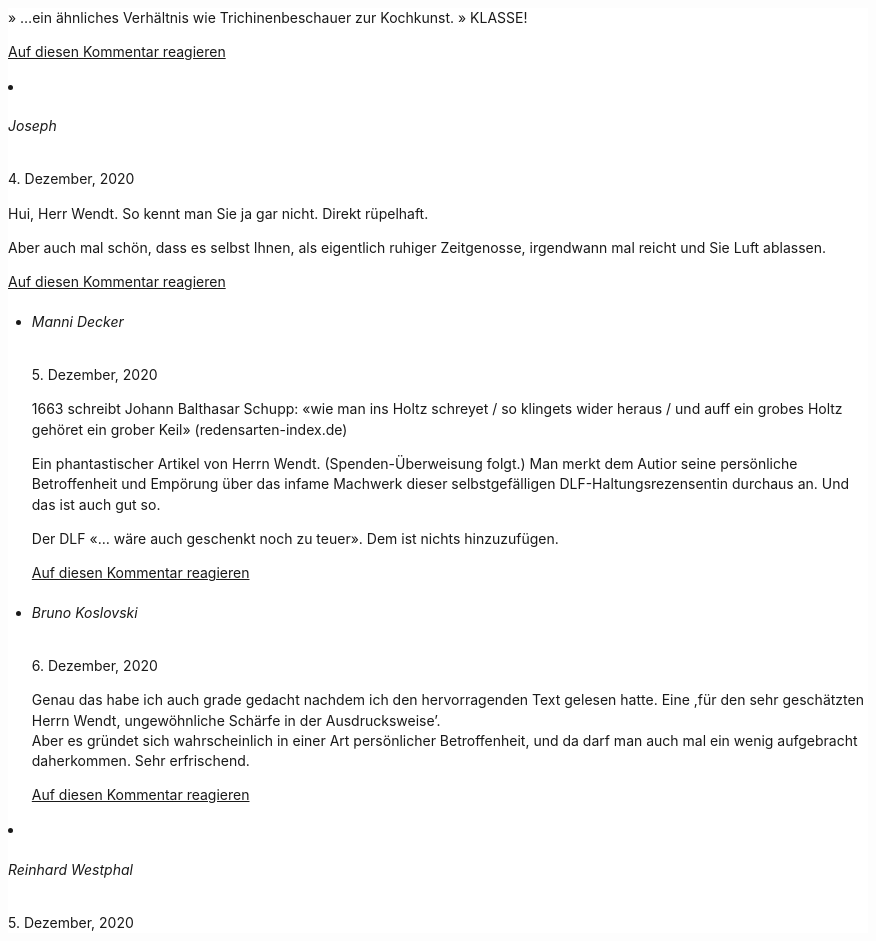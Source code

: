 

» &#8230;ein ähnliches Verhältnis wie Trichinenbeschauer zur Kochkunst. » KLASSE!

<a rel="nofollow" class="comment-reply-link" href="#comment-96125" data-commentid="96125" data-postid="12533" data-belowelement="comment-96125" data-respondelement="respond" data-replyto="Antworte auf luxlimbus" aria-label="Antworte auf luxlimbus">Auf diesen Kommentar reagieren</a> 


</li>
<li class="comment even thread-odd thread-alt depth-1 clearfix" id="li-comment-96133">
<h6 class="author">Joseph</h6> <span class="date">4. Dezember, 2020</span>



Hui, Herr Wendt. So kennt man Sie ja gar nicht. Direkt rüpelhaft.

Aber auch mal schön, dass es selbst Ihnen, als eigentlich ruhiger Zeitgenosse, irgendwann mal reicht und Sie Luft ablassen.

<a rel="nofollow" class="comment-reply-link" href="#comment-96133" data-commentid="96133" data-postid="12533" data-belowelement="comment-96133" data-respondelement="respond" data-replyto="Antworte auf Joseph" aria-label="Antworte auf Joseph">Auf diesen Kommentar reagieren</a> 


<ul class="children">
<li class="comment odd alt depth-2 clearfix" id="li-comment-96257">
<h6 class="author">Manni Decker</h6> <span class="date">5. Dezember, 2020</span>



1663 schreibt Johann Balthasar Schupp: «wie man ins Holtz schreyet / so klingets wider heraus / und auff ein grobes Holtz gehöret ein grober Keil» (redensarten-index.de)

Ein phantastischer Artikel von Herrn Wendt. (Spenden-Überweisung folgt.) Man merkt dem Autior seine persönliche Betroffenheit und Empörung über das infame Machwerk dieser selbstgefälligen DLF-Haltungsrezensentin durchaus an. Und das ist auch gut so.

Der DLF «&#8230; wäre auch geschenkt noch zu teuer». Dem ist nichts hinzuzufügen.

<a rel="nofollow" class="comment-reply-link" href="#comment-96257" data-commentid="96257" data-postid="12533" data-belowelement="comment-96257" data-respondelement="respond" data-replyto="Antworte auf Manni Decker" aria-label="Antworte auf Manni Decker">Auf diesen Kommentar reagieren</a> 


</li>
<li class="comment even depth-2 clearfix" id="li-comment-96430">
<h6 class="author">Bruno Koslovski</h6> <span class="date">6. Dezember, 2020</span>



Genau das habe ich auch grade gedacht nachdem ich den hervorragenden Text gelesen hatte. Eine ,für den sehr geschätzten Herrn Wendt, ungewöhnliche Schärfe in der Ausdrucksweise&#8217;.<br>
Aber es gründet sich wahrscheinlich in einer Art persönlicher Betroffenheit, und da darf man auch mal ein wenig aufgebracht daherkommen. Sehr erfrischend.

<a rel="nofollow" class="comment-reply-link" href="#comment-96430" data-commentid="96430" data-postid="12533" data-belowelement="comment-96430" data-respondelement="respond" data-replyto="Antworte auf Bruno Koslovski" aria-label="Antworte auf Bruno Koslovski">Auf diesen Kommentar reagieren</a> 


</li>
</ul>
</li>
<li class="comment odd alt thread-even depth-1 clearfix" id="li-comment-96145">
<h6 class="author">Reinhard Westphal</h6> <span class="date">5. Dezember, 2020</span>
